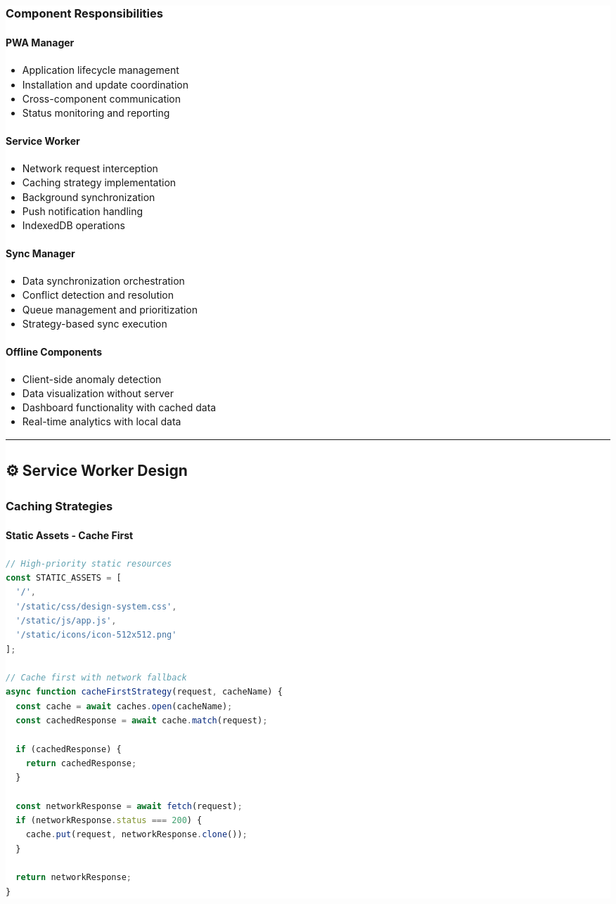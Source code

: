 ### Component Responsibilities

#### **PWA Manager**
- Application lifecycle management
- Installation and update coordination
- Cross-component communication
- Status monitoring and reporting

#### **Service Worker**
- Network request interception
- Caching strategy implementation
- Background synchronization
- Push notification handling
- IndexedDB operations

#### **Sync Manager**
- Data synchronization orchestration
- Conflict detection and resolution
- Queue management and prioritization
- Strategy-based sync execution

#### **Offline Components**
- Client-side anomaly detection
- Data visualization without server
- Dashboard functionality with cached data
- Real-time analytics with local data

---

## ⚙️ Service Worker Design

### Caching Strategies

#### **Static Assets - Cache First**
```javascript
// High-priority static resources
const STATIC_ASSETS = [
  '/',
  '/static/css/design-system.css',
  '/static/js/app.js',
  '/static/icons/icon-512x512.png'
];

// Cache first with network fallback
async function cacheFirstStrategy(request, cacheName) {
  const cache = await caches.open(cacheName);
  const cachedResponse = await cache.match(request);
  
  if (cachedResponse) {
    return cachedResponse;
  }
  
  const networkResponse = await fetch(request);
  if (networkResponse.status === 200) {
    cache.put(request, networkResponse.clone());
  }
  
  return networkResponse;
}
```
